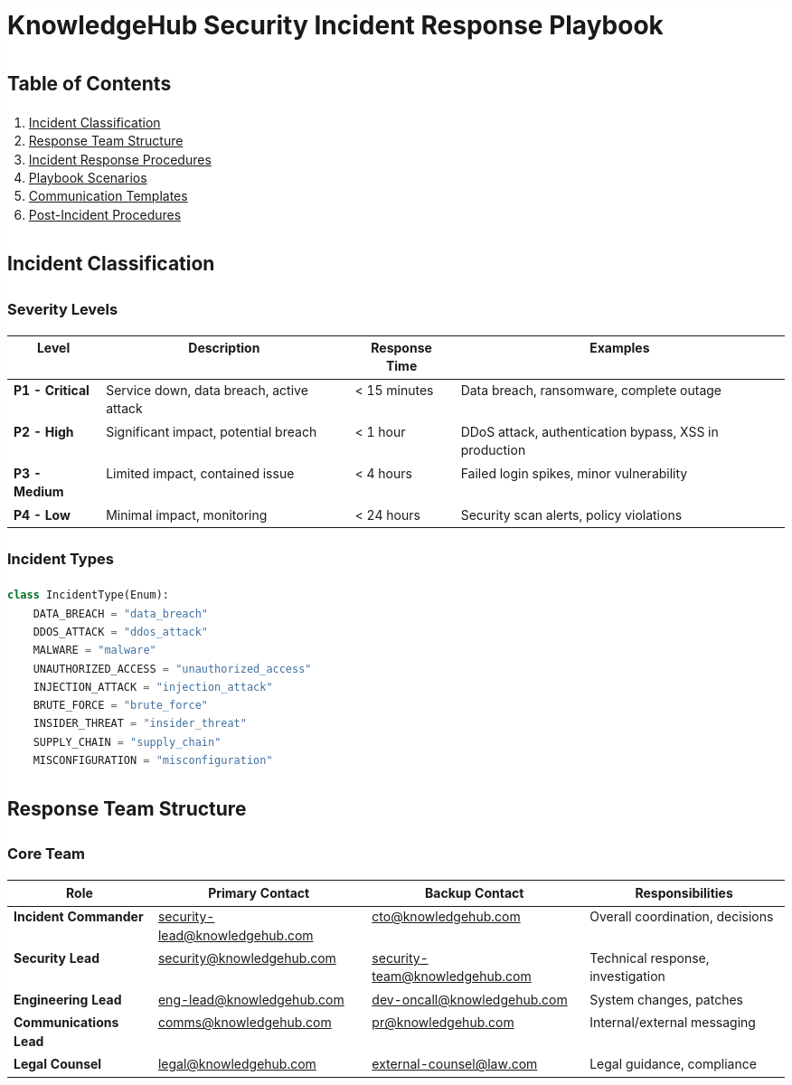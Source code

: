 # KnowledgeHub Security Incident Response Playbook

## Table of Contents

1. [Incident Classification](#incident-classification)
2. [Response Team Structure](#response-team-structure)
3. [Incident Response Procedures](#incident-response-procedures)
4. [Playbook Scenarios](#playbook-scenarios)
5. [Communication Templates](#communication-templates)
6. [Post-Incident Procedures](#post-incident-procedures)

## Incident Classification

### Severity Levels

| Level | Description | Response Time | Examples |
|-------|-------------|---------------|----------|
| **P1 - Critical** | Service down, data breach, active attack | < 15 minutes | Data breach, ransomware, complete outage |
| **P2 - High** | Significant impact, potential breach | < 1 hour | DDoS attack, authentication bypass, XSS in production |
| **P3 - Medium** | Limited impact, contained issue | < 4 hours | Failed login spikes, minor vulnerability |
| **P4 - Low** | Minimal impact, monitoring | < 24 hours | Security scan alerts, policy violations |

### Incident Types

```python
class IncidentType(Enum):
    DATA_BREACH = "data_breach"
    DDOS_ATTACK = "ddos_attack"
    MALWARE = "malware"
    UNAUTHORIZED_ACCESS = "unauthorized_access"
    INJECTION_ATTACK = "injection_attack"
    BRUTE_FORCE = "brute_force"
    INSIDER_THREAT = "insider_threat"
    SUPPLY_CHAIN = "supply_chain"
    MISCONFIGURATION = "misconfiguration"
```

## Response Team Structure

### Core Team

| Role | Primary Contact | Backup Contact | Responsibilities |
|------|----------------|----------------|------------------|
| **Incident Commander** | security-lead@knowledgehub.com | cto@knowledgehub.com | Overall coordination, decisions |
| **Security Lead** | security@knowledgehub.com | security-team@knowledgehub.com | Technical response, investigation |
| **Engineering Lead** | eng-lead@knowledgehub.com | dev-oncall@knowledgehub.com | System changes, patches |
| **Communications Lead** | comms@knowledgehub.com | pr@knowledgehub.com | Internal/external messaging |
| **Legal Counsel** | legal@knowledgehub.com | external-counsel@law.com | Legal guidance, compliance |
